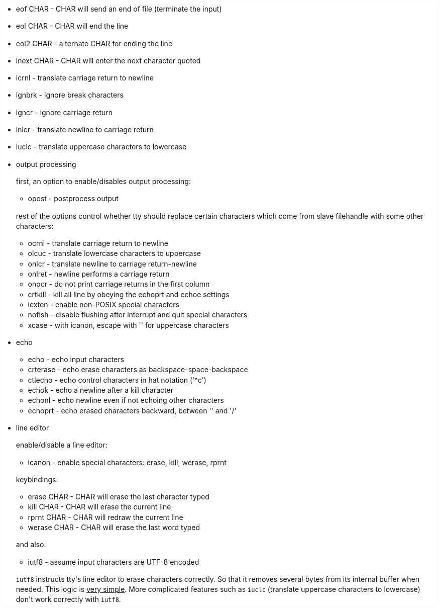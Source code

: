   * eof CHAR   - CHAR will send an end of file (terminate the input)
  * eol CHAR   - CHAR will end the line
  * eol2 CHAR  - alternate CHAR for ending the line
  * lnext CHAR - CHAR will enter the next character quoted
  * icrnl      - translate carriage return to newline
  * ignbrk     - ignore break characters
  * igncr      - ignore carriage return
  * inlcr      - translate newline to carriage return
  * iuclc      - translate uppercase characters to lowercase

* output processing

  first, an option to enable/disables output processing:

  * opost  - postprocess output

  rest of the options control whether tty should replace certain characters
  which come from slave filehandle with some other characters:

  * ocrnl    - translate carriage return to newline
  * olcuc    - translate lowercase characters to uppercase
  * onlcr    - translate newline to carriage return-newline
  * onlret   - newline performs a carriage return
  * onocr    - do not print carriage returns in the first column
  * crtkill  - kill all line by obeying the echoprt and echoe settings
  * iexten   - enable non-POSIX special characters
  * noflsh   - disable flushing after interrupt and quit special characters 
  * xcase    - with icanon, escape with '\' for uppercase characters

* echo

  * echo     - echo input characters
  * crterase - echo erase characters as backspace-space-backspace
  * ctlecho  - echo control characters in hat notation ('^c')
  * echok    - echo a newline after a kill character
  * echonl   - echo newline even if not echoing other characters
  * echoprt  - echo erased characters backward, between '\' and '/'

* line editor

  enable/disable a line editor:

  * icanon - enable special characters: erase, kill, werase, rprnt

  keybindings:

  * erase CHAR  - CHAR will erase the last character typed
  * kill CHAR   - CHAR will erase the current line
  * rprnt CHAR  - CHAR will redraw the current line
  * werase CHAR - CHAR will erase the last word typed

  and also:

  * iutf8 - assume input characters are UTF-8 encoded
  
  `iutf8` instructs tty's line editor to erase characters correctly. So that it
  removes several bytes from its internal buffer when needed. This logic is
  [very simple](https://github.com/torvalds/linux/blob/f40ddce8/drivers/tty/n_tty.c#L393).
  More complicated features such as `iuclc` (translate uppercase characters to
  lowercase) don't work correctly with `iutf8`.
